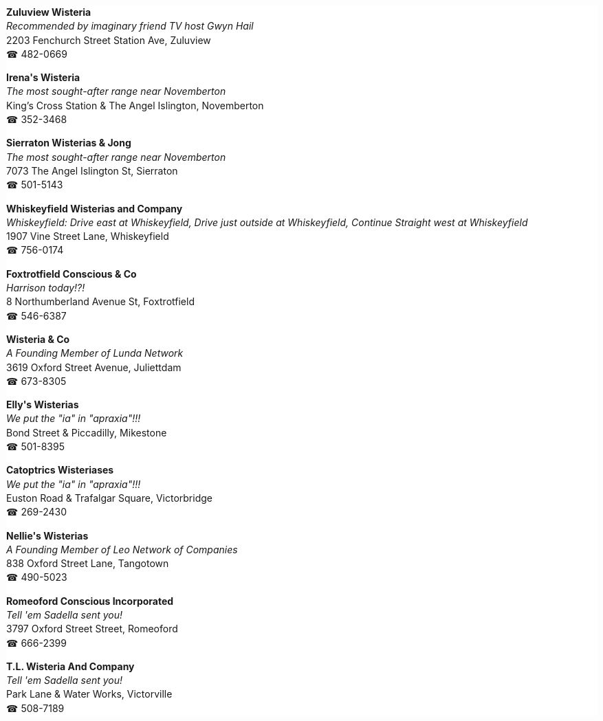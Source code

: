 **Zuluview Wisteria**  
_Recommended by imaginary friend TV host Gwyn Hail_  
2203 Fenchurch Street Station Ave, Zuluview  
☎ 482-0669

**Irena's Wisteria**  
_The most sought-after range near Novemberton_  
King’s Cross Station & The Angel Islington, Novemberton  
☎ 352-3468

**Sierraton Wisterias & Jong**  
_The most sought-after range near Novemberton_  
7073 The Angel Islington St, Sierraton  
☎ 501-5143

**Whiskeyfield Wisterias and Company**  
_Whiskeyfield: Drive east at Whiskeyfield, Drive just outside at Whiskeyfield, Continue Straight west at Whiskeyfield_  
1907 Vine Street Lane, Whiskeyfield  
☎ 756-0174

**Foxtrotfield Conscious & Co**  
_Harrison today!?!_  
8 Northumberland Avenue St, Foxtrotfield  
☎ 546-6387

**Wisteria & Co**  
_A Founding Member of Lunda Network_  
3619 Oxford Street Avenue, Juliettdam  
☎ 673-8305

**Elly's Wisterias**  
_We put the "ia" in "apraxia"!!!_  
Bond Street & Piccadilly, Mikestone  
☎ 501-8395

**Catoptrics Wisteriases**  
_We put the "ia" in "apraxia"!!!_  
Euston Road & Trafalgar Square, Victorbridge  
☎ 269-2430

**Nellie's Wisterias**  
_A Founding Member of Leo Network of Companies_  
838 Oxford Street Lane, Tangotown  
☎ 490-5023

**Romeoford Conscious Incorporated**  
_Tell 'em Sadella sent you!_  
3797 Oxford Street Street, Romeoford  
☎ 666-2399

**T.L. Wisteria And Company**  
_Tell 'em Sadella sent you!_  
Park Lane & Water Works, Victorville  
☎ 508-7189
